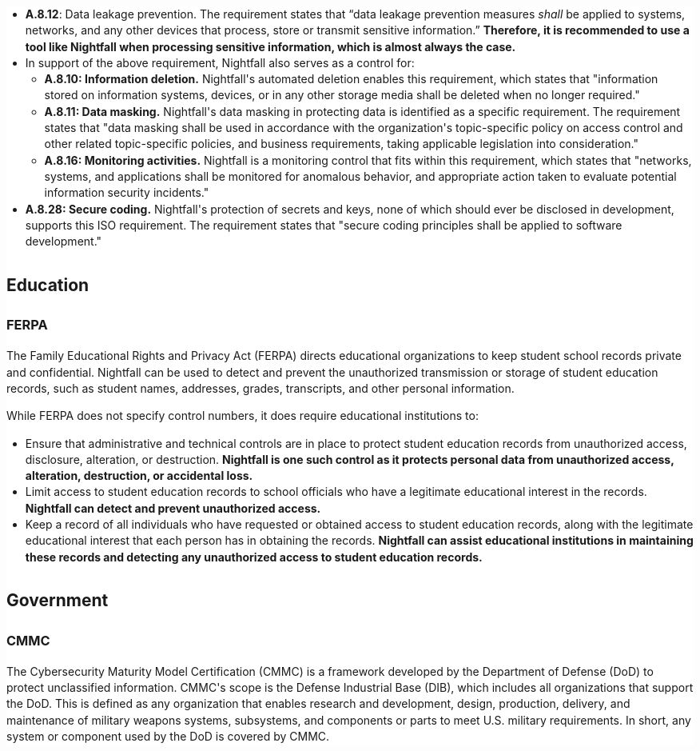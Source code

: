 * **A.8.12**: Data leakage prevention. The requirement states that “data leakage prevention measures _shall_ be applied to systems, networks, and any other devices that process, store or transmit sensitive information.” **Therefore, it is recommended to use a tool like Nightfall when processing sensitive information, which is almost always the case.**
* In support of the above requirement, Nightfall also serves as a control for:
  * **A.8.10: Information deletion.** Nightfall's automated deletion enables this requirement, which states that "information stored on information systems, devices, or in any other storage media shall be deleted when no longer required."
  * **A.8.11: Data masking.** Nightfall's data masking in protecting data is identified as a specific requirement. The requirement states that "data masking shall be used in accordance with the organization's topic-specific policy on access control and other related topic-specific policies, and business requirements, taking applicable legislation into consideration."
  * **A.8.16: Monitoring activities.** Nightfall is a monitoring control that fits within this requirement, which states that "networks, systems, and applications shall be monitored for anomalous behavior, and appropriate action taken to evaluate potential information security incidents."
* **A.8.28: Secure coding.** Nightfall's protection of secrets and keys, none of which should ever be disclosed in development, supports this ISO requirement. The requirement states that "secure coding principles shall be applied to software development."

## **Education**

### **FERPA**

The Family Educational Rights and Privacy Act (FERPA) directs educational organizations to keep student school records private and confidential. Nightfall can be used to detect and prevent the unauthorized transmission or storage of student education records, such as student names, addresses, grades, transcripts, and other personal information.

While FERPA does not specify control numbers, it does require educational institutions to:

* Ensure that administrative and technical controls are in place to protect student education records from unauthorized access, disclosure, alteration, or destruction. **Nightfall is one such control as it protects personal data from unauthorized access, alteration, destruction, or accidental loss.**
* Limit access to student education records to school officials who have a legitimate educational interest in the records. **Nightfall can detect and prevent unauthorized access.**
* Keep a record of all individuals who have requested or obtained access to student education records, along with the legitimate educational interest that each person has in obtaining the records. **Nightfall can assist educational institutions in maintaining these records and detecting any unauthorized access to student education records.**

## **Government**

### **CMMC**

The Cybersecurity Maturity Model Certification (CMMC) is a framework developed by the Department of Defense (DoD) to protect unclassified information. CMMC's scope is the Defense Industrial Base (DIB), which includes all organizations that support the DoD. This is defined as any organization that enables research and development, design, production, delivery, and maintenance of military weapons systems, subsystems, and components or parts to meet U.S. military requirements. In short, any system or component used by the DoD is covered by CMMC.
